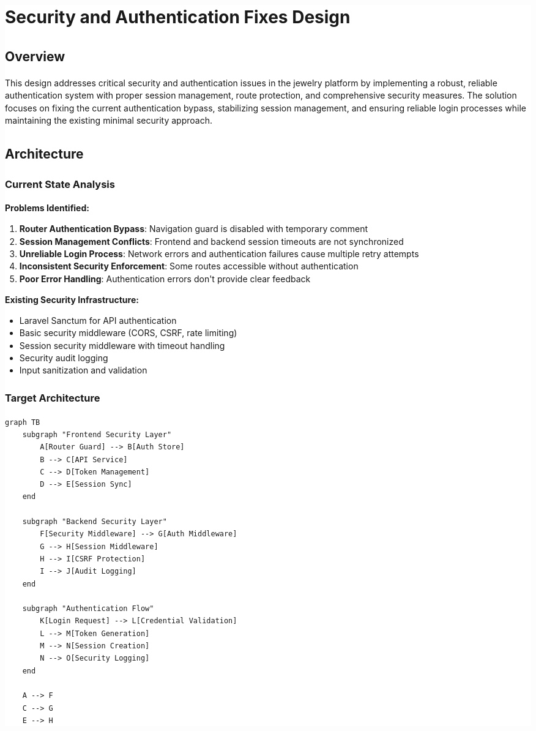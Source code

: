 # Security and Authentication Fixes Design

## Overview

This design addresses critical security and authentication issues in the jewelry platform by implementing a robust, reliable authentication system with proper session management, route protection, and comprehensive security measures. The solution focuses on fixing the current authentication bypass, stabilizing session management, and ensuring reliable login processes while maintaining the existing minimal security approach.

## Architecture

### Current State Analysis

**Problems Identified:**
1. **Router Authentication Bypass**: Navigation guard is disabled with temporary comment
2. **Session Management Conflicts**: Frontend and backend session timeouts are not synchronized
3. **Unreliable Login Process**: Network errors and authentication failures cause multiple retry attempts
4. **Inconsistent Security Enforcement**: Some routes accessible without authentication
5. **Poor Error Handling**: Authentication errors don't provide clear feedback

**Existing Security Infrastructure:**
- Laravel Sanctum for API authentication
- Basic security middleware (CORS, CSRF, rate limiting)
- Session security middleware with timeout handling
- Security audit logging
- Input sanitization and validation

### Target Architecture

```mermaid
graph TB
    subgraph "Frontend Security Layer"
        A[Router Guard] --> B[Auth Store]
        B --> C[API Service]
        C --> D[Token Management]
        D --> E[Session Sync]
    end
    
    subgraph "Backend Security Layer"
        F[Security Middleware] --> G[Auth Middleware]
        G --> H[Session Middleware]
        H --> I[CSRF Protection]
        I --> J[Audit Logging]
    end
    
    subgraph "Authentication Flow"
        K[Login Request] --> L[Credential Validation]
        L --> M[Token Generation]
        M --> N[Session Creation]
        N --> O[Security Logging]
    end
    
    A --> F
    C --> G
    E --> H
```
